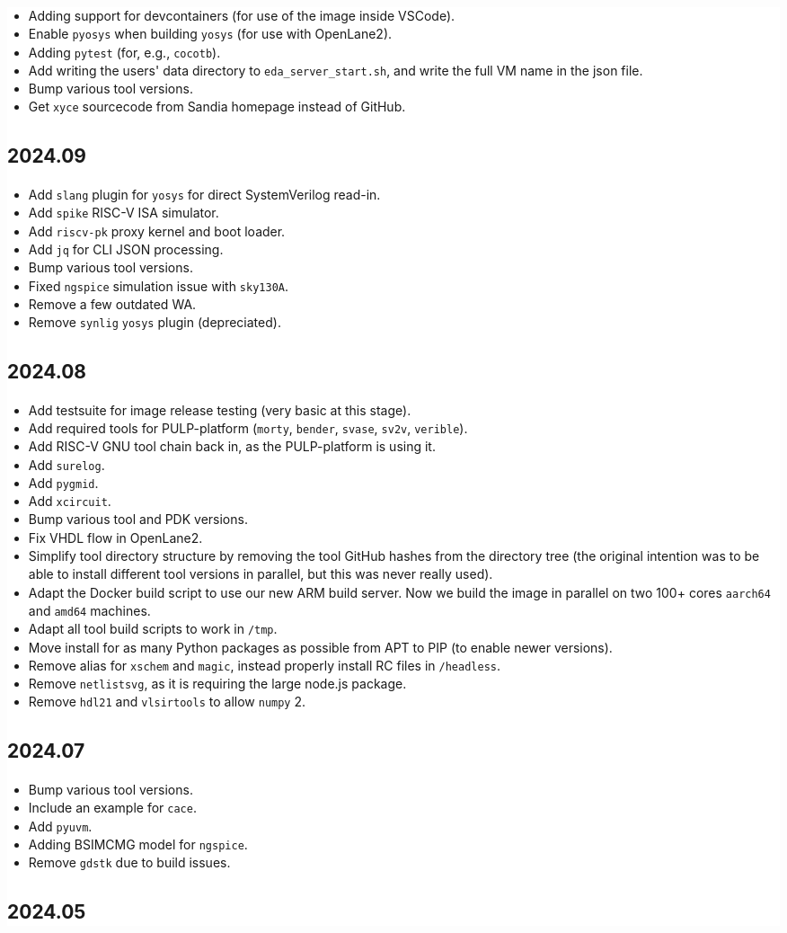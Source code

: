 * Adding support for devcontainers (for use of the image inside VSCode).
* Enable `pyosys` when building `yosys` (for use with OpenLane2).
* Adding `pytest` (for, e.g., `cocotb`).
* Add writing the users' data directory to `eda_server_start.sh`, and write the full VM name in the json file.
* Bump various tool versions.
* Get `xyce` sourcecode from Sandia homepage instead of GitHub.

## 2024.09

* Add `slang` plugin for `yosys` for direct SystemVerilog read-in.
* Add `spike` RISC-V ISA simulator.
* Add `riscv-pk` proxy kernel and boot loader.
* Add `jq` for CLI JSON processing.
* Bump various tool versions.
* Fixed `ngspice` simulation issue with `sky130A`.
* Remove a few outdated WA.
* Remove `synlig` `yosys` plugin (depreciated).

## 2024.08

* Add testsuite for image release testing (very basic at this stage).
* Add required tools for PULP-platform (`morty`, `bender`, `svase`, `sv2v`, `verible`).
* Add RISC-V GNU tool chain back in, as the PULP-platform is using it.
* Add `surelog`.
* Add `pygmid`.
* Add `xcircuit`.
* Bump various tool and PDK versions.
* Fix VHDL flow in OpenLane2.
* Simplify tool directory structure by removing the tool GitHub hashes from the directory tree (the original intention was to be able to install different tool versions in parallel, but this was never really used).
* Adapt the Docker build script to use our new ARM build server. Now we build the image in parallel on two 100+ cores `aarch64` and `amd64` machines.
* Adapt all tool build scripts to work in `/tmp`.
* Move install for as many Python packages as possible from APT to PIP (to enable newer versions).
* Remove alias for `xschem` and `magic`, instead properly install RC files in `/headless`.
* Remove `netlistsvg`, as it is requiring the large node.js package.
* Remove `hdl21` and `vlsirtools` to allow `numpy` 2.

## 2024.07

* Bump various tool versions.
* Include an example for `cace`.
* Add `pyuvm`.
* Adding BSIMCMG model for `ngspice`.
* Remove `gdstk` due to build issues.

## 2024.05
